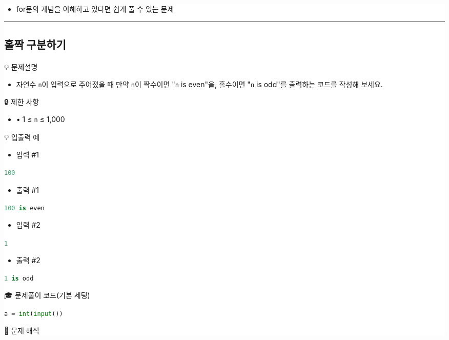 </aside>

- for문의 개념을 이해하고 있다면 쉽게 풀 수 있는 문제

---

## 홀짝 구분하기

<aside>
💡 문제설명

</aside>

- 자연수 `n`이 입력으로 주어졌을 때 만약 `n`이 짝수이면 "`n` is even"을, 홀수이면 "`n` is odd"를 출력하는 코드를 작성해 보세요.

<aside>
🔒 제한 사항

</aside>

- • 1 ≤ `n` ≤ 1,000

<aside>
💡 입출력 예

</aside>

- 입력 #1

```python
100
```

- 출력 #1

```python
100 is even
```

- 입력 #2

```python
1
```

- 출력 #2

```python
1 is odd
```

<aside>
🎓 문제풀이 코드(기본 세팅)

</aside>

```python
a = int(input())
```

<aside>
💭 문제 해석
